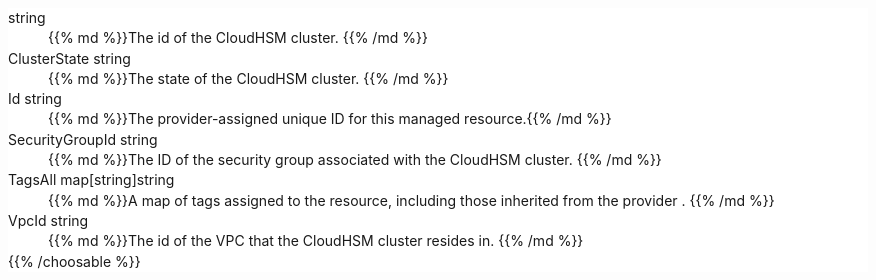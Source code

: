 </span>
        <span class="property-indicator"></span>
        <span class="property-type">string</span>
    </dt>
    <dd>{{% md %}}The id of the CloudHSM cluster.
{{% /md %}}</dd><dt class="property-"
            title="">
        <span id="clusterstate_go">
<a data-swiftype-name="resource-property" data-swiftype-type="text" href="#clusterstate_go" style="color: inherit; text-decoration: inherit;">Cluster<wbr>State</a>
</span>
        <span class="property-indicator"></span>
        <span class="property-type">string</span>
    </dt>
    <dd>{{% md %}}The state of the CloudHSM cluster.
{{% /md %}}</dd><dt class="property-"
            title="">
        <span id="id_go">
<a data-swiftype-name="resource-property" data-swiftype-type="text" href="#id_go" style="color: inherit; text-decoration: inherit;">Id</a>
</span>
        <span class="property-indicator"></span>
        <span class="property-type">string</span>
    </dt>
    <dd>{{% md %}}The provider-assigned unique ID for this managed resource.{{% /md %}}</dd><dt class="property-"
            title="">
        <span id="securitygroupid_go">
<a data-swiftype-name="resource-property" data-swiftype-type="text" href="#securitygroupid_go" style="color: inherit; text-decoration: inherit;">Security<wbr>Group<wbr>Id</a>
</span>
        <span class="property-indicator"></span>
        <span class="property-type">string</span>
    </dt>
    <dd>{{% md %}}The ID of the security group associated with the CloudHSM cluster.
{{% /md %}}</dd><dt class="property-"
            title="">
        <span id="tagsall_go">
<a data-swiftype-name="resource-property" data-swiftype-type="text" href="#tagsall_go" style="color: inherit; text-decoration: inherit;">Tags<wbr>All</a>
</span>
        <span class="property-indicator"></span>
        <span class="property-type">map[string]string</span>
    </dt>
    <dd>{{% md %}}A map of tags assigned to the resource, including those inherited from the provider .
{{% /md %}}</dd><dt class="property-"
            title="">
        <span id="vpcid_go">
<a data-swiftype-name="resource-property" data-swiftype-type="text" href="#vpcid_go" style="color: inherit; text-decoration: inherit;">Vpc<wbr>Id</a>
</span>
        <span class="property-indicator"></span>
        <span class="property-type">string</span>
    </dt>
    <dd>{{% md %}}The id of the VPC that the CloudHSM cluster resides in.
{{% /md %}}</dd></dl>
{{% /choosable %}}
